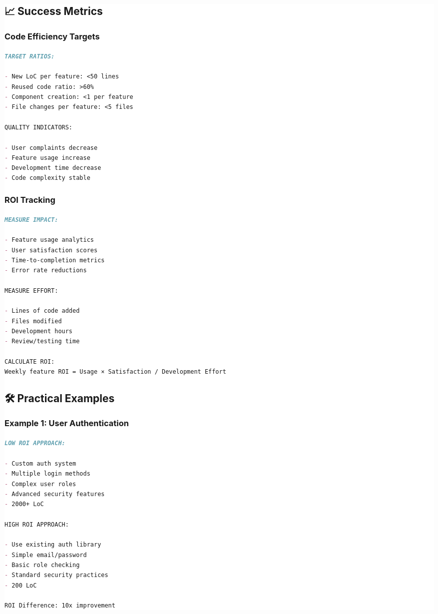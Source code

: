 ## 📈 Success Metrics

### Code Efficiency Targets

```markdown
TARGET RATIOS:

- New LoC per feature: <50 lines
- Reused code ratio: >60%
- Component creation: <1 per feature
- File changes per feature: <5 files

QUALITY INDICATORS:

- User complaints decrease
- Feature usage increase
- Development time decrease
- Code complexity stable
```

### ROI Tracking

```markdown
MEASURE IMPACT:

- Feature usage analytics
- User satisfaction scores
- Time-to-completion metrics
- Error rate reductions

MEASURE EFFORT:

- Lines of code added
- Files modified
- Development hours
- Review/testing time

CALCULATE ROI:
Weekly feature ROI = Usage × Satisfaction / Development Effort
```

## 🛠️ Practical Examples

### Example 1: User Authentication

```markdown
LOW ROI APPROACH:

- Custom auth system
- Multiple login methods
- Complex user roles
- Advanced security features
- 2000+ LoC

HIGH ROI APPROACH:

- Use existing auth library
- Simple email/password
- Basic role checking
- Standard security practices
- 200 LoC

ROI Difference: 10x improvement
```
